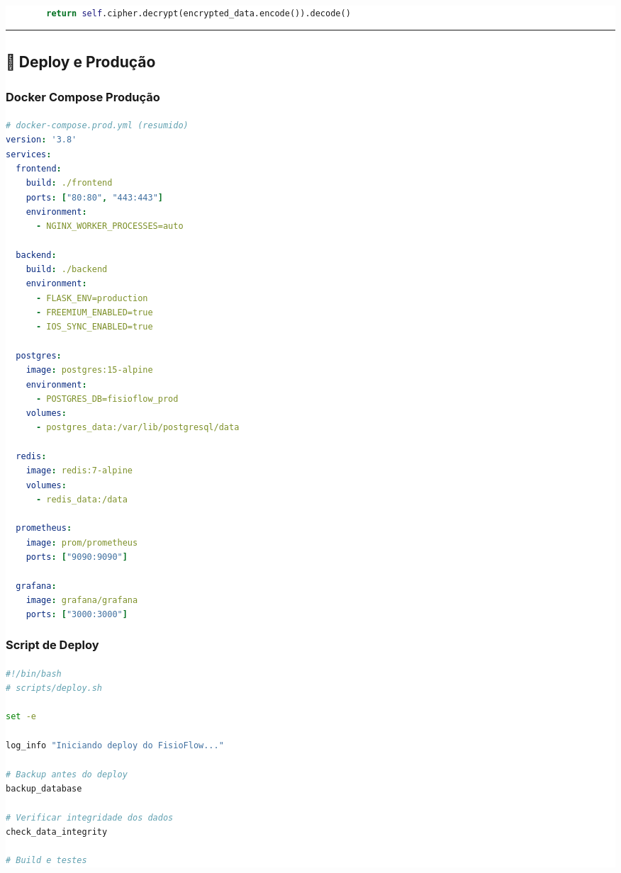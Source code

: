 ```python
        return self.cipher.decrypt(encrypted_data.encode()).decode()
```

---

## 🚀 Deploy e Produção

### Docker Compose Produção

```yaml
# docker-compose.prod.yml (resumido)
version: '3.8'
services:
  frontend:
    build: ./frontend
    ports: ["80:80", "443:443"]
    environment:
      - NGINX_WORKER_PROCESSES=auto
    
  backend:
    build: ./backend
    environment:
      - FLASK_ENV=production
      - FREEMIUM_ENABLED=true
      - IOS_SYNC_ENABLED=true
    
  postgres:
    image: postgres:15-alpine
    environment:
      - POSTGRES_DB=fisioflow_prod
    volumes:
      - postgres_data:/var/lib/postgresql/data
    
  redis:
    image: redis:7-alpine
    volumes:
      - redis_data:/data
    
  prometheus:
    image: prom/prometheus
    ports: ["9090:9090"]
    
  grafana:
    image: grafana/grafana
    ports: ["3000:3000"]
```

### Script de Deploy

```bash
#!/bin/bash
# scripts/deploy.sh

set -e

log_info "Iniciando deploy do FisioFlow..."

# Backup antes do deploy
backup_database

# Verificar integridade dos dados
check_data_integrity

# Build e testes
```